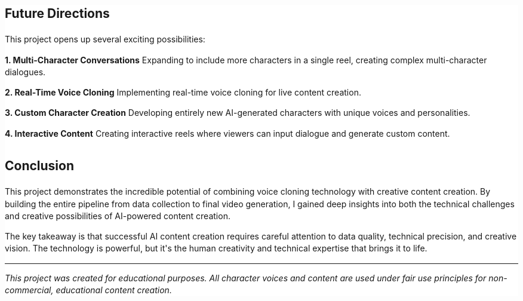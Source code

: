## Future Directions

This project opens up several exciting possibilities:

**1. Multi-Character Conversations**
Expanding to include more characters in a single reel, creating complex multi-character dialogues.

**2. Real-Time Voice Cloning**
Implementing real-time voice cloning for live content creation.

**3. Custom Character Creation**
Developing entirely new AI-generated characters with unique voices and personalities.

**4. Interactive Content**
Creating interactive reels where viewers can input dialogue and generate custom content.

## Conclusion

This project demonstrates the incredible potential of combining voice cloning technology with creative content creation. By building the entire pipeline from data collection to final video generation, I gained deep insights into both the technical challenges and creative possibilities of AI-powered content creation.

The key takeaway is that successful AI content creation requires careful attention to data quality, technical precision, and creative vision. The technology is powerful, but it's the human creativity and technical expertise that brings it to life.

---

*This project was created for educational purposes. All character voices and content are used under fair use principles for non-commercial, educational content creation.*
